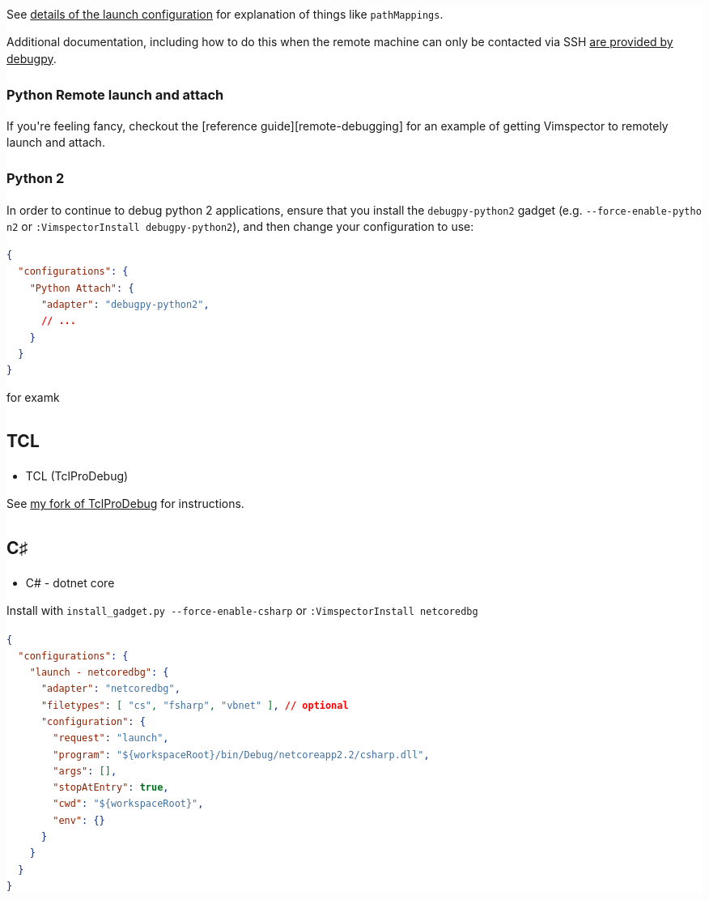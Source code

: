 See [details of the launch
configuration](https://github.com/microsoft/debugpy/wiki/Debug-configuration-settings)
for explanation of things like `pathMappings`.

Additional documentation, including how to do this when the remote machine can
only be contacted via SSH [are provided by
debugpy](https://github.com/microsoft/debugpy/wiki/Debugging-over-SSH).

### Python Remote launch and attach

If you're feeling fancy, checkout the [reference guide][remote-debugging] for
an example of getting Vimspector to remotely launch and attach.

### Python 2

In order to continue to debug python 2 applications, ensure that you install the
`debugpy-python2` gadget (e.g. `--force-enable-python2` or
`:VimspectorInstall debugpy-python2`), and then change your configuration to
use:

```json
{
  "configurations": {
    "Python Attach": {
      "adapter": "debugpy-python2",
      // ...
    }
  }
}

```

for examk

## TCL

* TCL (TclProDebug)

See [my fork of TclProDebug](https://github.com/puremourning/TclProDebug) for instructions.

## C♯

* C# - dotnet core

Install with `install_gadget.py --force-enable-csharp` or `:VimspectorInstall
netcoredbg`

```json
{
  "configurations": {
    "launch - netcoredbg": {
      "adapter": "netcoredbg",
      "filetypes": [ "cs", "fsharp", "vbnet" ], // optional
      "configuration": {
        "request": "launch",
        "program": "${workspaceRoot}/bin/Debug/netcoreapp2.2/csharp.dll",
        "args": [],
        "stopAtEntry": true,
        "cwd": "${workspaceRoot}",
        "env": {}
      }
    }
  }
}
```
